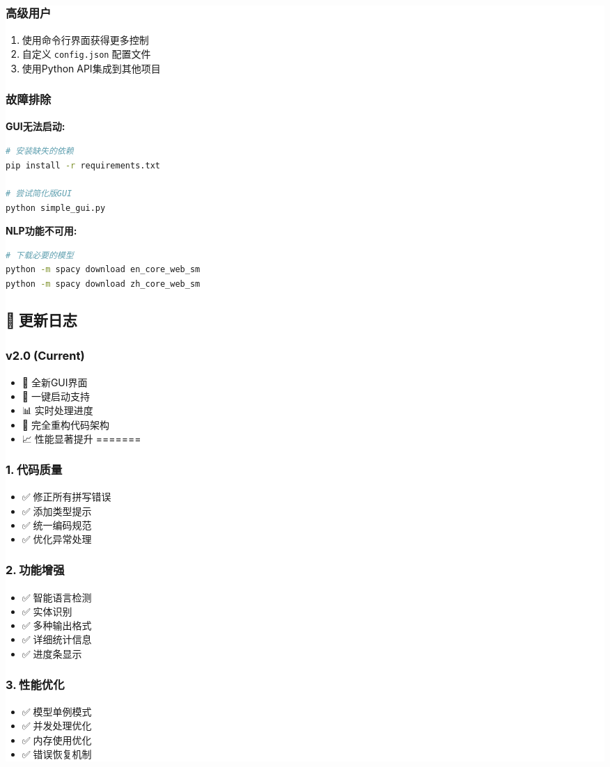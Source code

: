 ### 高级用户
1. 使用命令行界面获得更多控制
2. 自定义 `config.json` 配置文件
3. 使用Python API集成到其他项目

### 故障排除

**GUI无法启动:**
```bash
# 安装缺失的依赖
pip install -r requirements.txt

# 尝试简化版GUI
python simple_gui.py
```

**NLP功能不可用:**
```bash
# 下载必要的模型
python -m spacy download en_core_web_sm
python -m spacy download zh_core_web_sm
```

## 📝 更新日志

### v2.0 (Current)
- 🎉 全新GUI界面
- 🚀 一键启动支持
- 📊 实时处理进度
- 🔧 完全重构代码架构
- 📈 性能显著提升
=======
### 1. 代码质量
- ✅ 修正所有拼写错误
- ✅ 添加类型提示
- ✅ 统一编码规范
- ✅ 优化异常处理

### 2. 功能增强
- ✅ 智能语言检测
- ✅ 实体识别
- ✅ 多种输出格式
- ✅ 详细统计信息
- ✅ 进度条显示

### 3. 性能优化
- ✅ 模型单例模式
- ✅ 并发处理优化
- ✅ 内存使用优化
- ✅ 错误恢复机制
